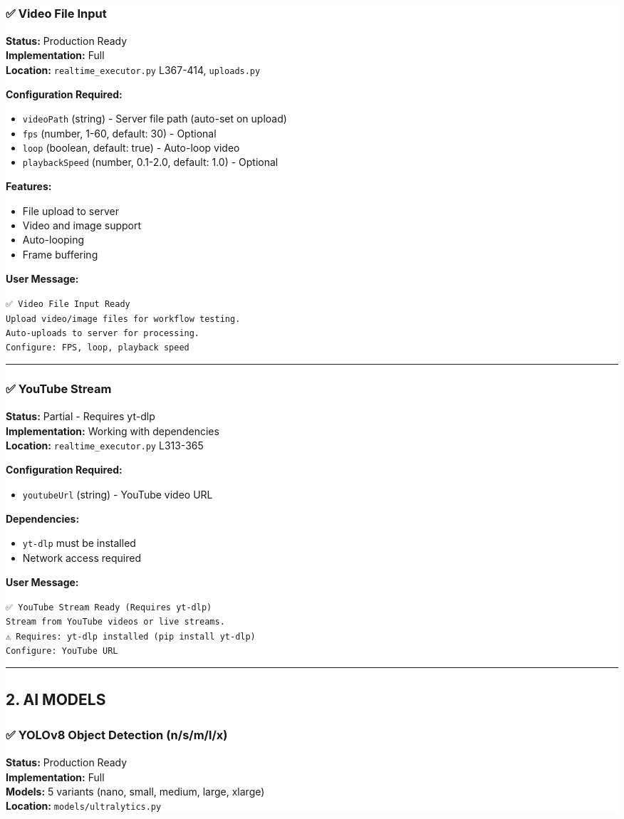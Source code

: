 
### ✅ Video File Input
**Status:** Production Ready  
**Implementation:** Full  
**Location:** `realtime_executor.py` L367-414, `uploads.py`

**Configuration Required:**
- `videoPath` (string) - Server file path (auto-set on upload)
- `fps` (number, 1-60, default: 30) - Optional
- `loop` (boolean, default: true) - Auto-loop video
- `playbackSpeed` (number, 0.1-2.0, default: 1.0) - Optional

**Features:**
- File upload to server
- Video and image support
- Auto-looping
- Frame buffering

**User Message:**
```
✅ Video File Input Ready
Upload video/image files for workflow testing.
Auto-uploads to server for processing.
Configure: FPS, loop, playback speed
```

---

### ✅ YouTube Stream
**Status:** Partial - Requires yt-dlp  
**Implementation:** Working with dependencies  
**Location:** `realtime_executor.py` L313-365  

**Configuration Required:**
- `youtubeUrl` (string) - YouTube video URL

**Dependencies:**
- `yt-dlp` must be installed
- Network access required

**User Message:**
```
✅ YouTube Stream Ready (Requires yt-dlp)
Stream from YouTube videos or live streams.
⚠️ Requires: yt-dlp installed (pip install yt-dlp)
Configure: YouTube URL
```

---

## 2. AI MODELS

### ✅ YOLOv8 Object Detection (n/s/m/l/x)
**Status:** Production Ready  
**Implementation:** Full  
**Models:** 5 variants (nano, small, medium, large, xlarge)  
**Location:** `models/ultralytics.py`  

